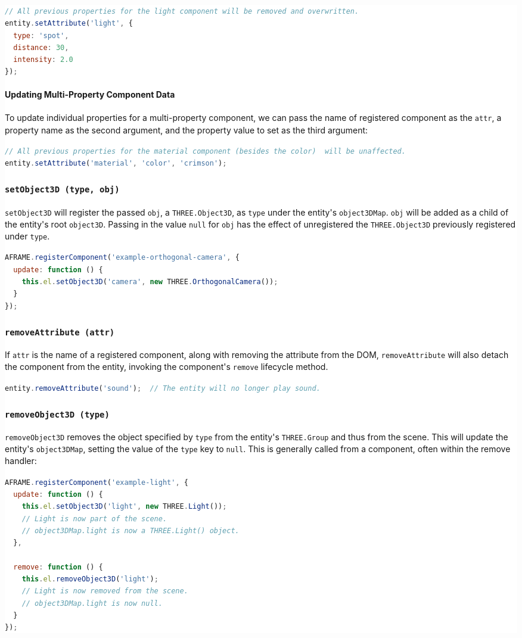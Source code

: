 ```js
// All previous properties for the light component will be removed and overwritten.
entity.setAttribute('light', {
  type: 'spot',
  distance: 30,
  intensity: 2.0
});
```

#### Updating Multi-Property Component Data

To update individual properties for a multi-property component, we can pass the name of registered component as the `attr`, a property name as the second argument, and the property value to set as the third argument:

```js
// All previous properties for the material component (besides the color)  will be unaffected.
entity.setAttribute('material', 'color', 'crimson');
```

### `setObject3D (type, obj)`

`setObject3D` will register the passed `obj`, a `THREE.Object3D`, as `type` under the entity's `object3DMap`. `obj` will be added as a child of the entity's root `object3D`. Passing in the value `null` for `obj` has the effect of unregistered the `THREE.Object3D` previously registered under `type`.

```js
AFRAME.registerComponent('example-orthogonal-camera', {
  update: function () {
    this.el.setObject3D('camera', new THREE.OrthogonalCamera());
  }
});
```

### `removeAttribute (attr)`

If `attr` is the name of a registered component, along with removing the attribute from the DOM, `removeAttribute` will also detach the component from the entity, invoking the component's `remove` lifecycle method.

```js
entity.removeAttribute('sound');  // The entity will no longer play sound.
```

### `removeObject3D (type)`

`removeObject3D` removes the object specified by `type` from the entity's `THREE.Group` and thus from the scene. This will update the entity's `object3DMap`, setting the value of the `type` key to `null`. This is generally called from a component, often within the remove handler:

```js
AFRAME.registerComponent('example-light', {
  update: function () {
    this.el.setObject3D('light', new THREE.Light());
    // Light is now part of the scene.
    // object3DMap.light is now a THREE.Light() object.
  },

  remove: function () {
    this.el.removeObject3D('light');
    // Light is now removed from the scene.
    // object3DMap.light is now null.
  }
});
```
